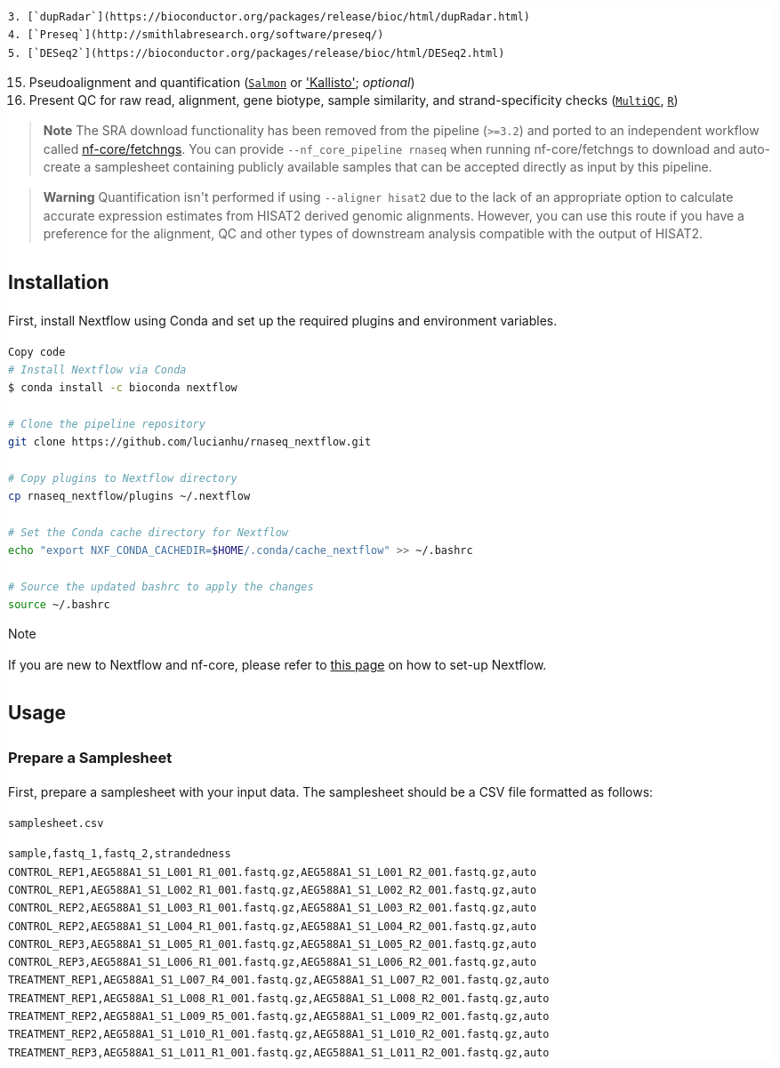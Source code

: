     3. [`dupRadar`](https://bioconductor.org/packages/release/bioc/html/dupRadar.html)
    4. [`Preseq`](http://smithlabresearch.org/software/preseq/)
    5. [`DESeq2`](https://bioconductor.org/packages/release/bioc/html/DESeq2.html)
15. Pseudoalignment and quantification ([`Salmon`](https://combine-lab.github.io/salmon/) or ['Kallisto'](https://pachterlab.github.io/kallisto/); _optional_)
16. Present QC for raw read, alignment, gene biotype, sample similarity, and strand-specificity checks ([`MultiQC`](http://multiqc.info/), [`R`](https://www.r-project.org/))

> **Note**
> The SRA download functionality has been removed from the pipeline (`>=3.2`) and ported to an independent workflow called [nf-core/fetchngs](https://nf-co.re/fetchngs). You can provide `--nf_core_pipeline rnaseq` when running nf-core/fetchngs to download and auto-create a samplesheet containing publicly available samples that can be accepted directly as input by this pipeline.

> **Warning**
> Quantification isn't performed if using `--aligner hisat2` due to the lack of an appropriate option to calculate accurate expression estimates from HISAT2 derived genomic alignments. However, you can use this route if you have a preference for the alignment, QC and other types of downstream analysis compatible with the output of HISAT2.

## Installation
First, install Nextflow using Conda and set up the required plugins and environment variables.

```bash
Copy code
# Install Nextflow via Conda
$ conda install -c bioconda nextflow

# Clone the pipeline repository
git clone https://github.com/lucianhu/rnaseq_nextflow.git

# Copy plugins to Nextflow directory
cp rnaseq_nextflow/plugins ~/.nextflow

# Set the Conda cache directory for Nextflow
echo "export NXF_CONDA_CACHEDIR=$HOME/.conda/cache_nextflow" >> ~/.bashrc

# Source the updated bashrc to apply the changes
source ~/.bashrc
```

> [!NOTE]
> If you are new to Nextflow and nf-core, please refer to [this page](https://nf-co.re/docs/usage/installation) on how to set-up Nextflow.

## Usage

### Prepare a Samplesheet
First, prepare a samplesheet with your input data. The samplesheet should be a CSV file formatted as follows:

`samplesheet.csv`
```csv
sample,fastq_1,fastq_2,strandedness
CONTROL_REP1,AEG588A1_S1_L001_R1_001.fastq.gz,AEG588A1_S1_L001_R2_001.fastq.gz,auto
CONTROL_REP1,AEG588A1_S1_L002_R1_001.fastq.gz,AEG588A1_S1_L002_R2_001.fastq.gz,auto
CONTROL_REP2,AEG588A1_S1_L003_R1_001.fastq.gz,AEG588A1_S1_L003_R2_001.fastq.gz,auto
CONTROL_REP2,AEG588A1_S1_L004_R1_001.fastq.gz,AEG588A1_S1_L004_R2_001.fastq.gz,auto
CONTROL_REP3,AEG588A1_S1_L005_R1_001.fastq.gz,AEG588A1_S1_L005_R2_001.fastq.gz,auto
CONTROL_REP3,AEG588A1_S1_L006_R1_001.fastq.gz,AEG588A1_S1_L006_R2_001.fastq.gz,auto
TREATMENT_REP1,AEG588A1_S1_L007_R4_001.fastq.gz,AEG588A1_S1_L007_R2_001.fastq.gz,auto
TREATMENT_REP1,AEG588A1_S1_L008_R1_001.fastq.gz,AEG588A1_S1_L008_R2_001.fastq.gz,auto
TREATMENT_REP2,AEG588A1_S1_L009_R5_001.fastq.gz,AEG588A1_S1_L009_R2_001.fastq.gz,auto
TREATMENT_REP2,AEG588A1_S1_L010_R1_001.fastq.gz,AEG588A1_S1_L010_R2_001.fastq.gz,auto
TREATMENT_REP3,AEG588A1_S1_L011_R1_001.fastq.gz,AEG588A1_S1_L011_R2_001.fastq.gz,auto
```